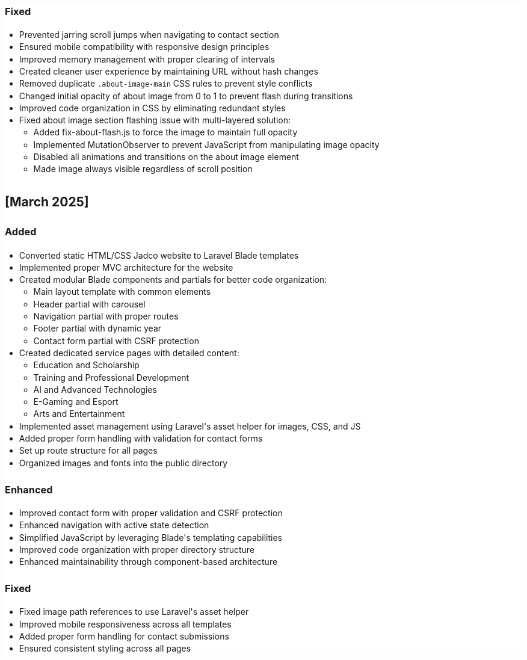 ### Fixed
- Prevented jarring scroll jumps when navigating to contact section
- Ensured mobile compatibility with responsive design principles
- Improved memory management with proper clearing of intervals
- Created cleaner user experience by maintaining URL without hash changes
- Removed duplicate `.about-image-main` CSS rules to prevent style conflicts
- Changed initial opacity of about image from 0 to 1 to prevent flash during transitions
- Improved code organization in CSS by eliminating redundant styles
- Fixed about image section flashing issue with multi-layered solution:
  - Added fix-about-flash.js to force the image to maintain full opacity
  - Implemented MutationObserver to prevent JavaScript from manipulating image opacity
  - Disabled all animations and transitions on the about image element
  - Made image always visible regardless of scroll position

## [March 2025]

### Added
- Converted static HTML/CSS Jadco website to Laravel Blade templates
- Implemented proper MVC architecture for the website
- Created modular Blade components and partials for better code organization:
  - Main layout template with common elements
  - Header partial with carousel
  - Navigation partial with proper routes
  - Footer partial with dynamic year
  - Contact form partial with CSRF protection
- Created dedicated service pages with detailed content:
  - Education and Scholarship
  - Training and Professional Development
  - AI and Advanced Technologies
  - E-Gaming and Esport
  - Arts and Entertainment
- Implemented asset management using Laravel's asset helper for images, CSS, and JS
- Added proper form handling with validation for contact forms
- Set up route structure for all pages
- Organized images and fonts into the public directory

### Enhanced
- Improved contact form with proper validation and CSRF protection
- Enhanced navigation with active state detection
- Simplified JavaScript by leveraging Blade's templating capabilities
- Improved code organization with proper directory structure
- Enhanced maintainability through component-based architecture

### Fixed
- Fixed image path references to use Laravel's asset helper
- Improved mobile responsiveness across all templates
- Added proper form handling for contact submissions
- Ensured consistent styling across all pages
